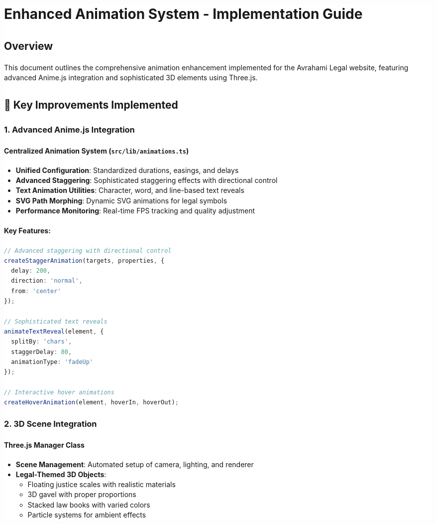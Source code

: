 # Enhanced Animation System - Implementation Guide

## Overview

This document outlines the comprehensive animation enhancement implemented for the Avrahami Legal website, featuring advanced Anime.js integration and sophisticated 3D elements using Three.js.

## 🎯 Key Improvements Implemented

### 1. Advanced Anime.js Integration

#### **Centralized Animation System** (`src/lib/animations.ts`)
- **Unified Configuration**: Standardized durations, easings, and delays
- **Advanced Staggering**: Sophisticated staggering effects with directional control
- **Text Animation Utilities**: Character, word, and line-based text reveals
- **SVG Path Morphing**: Dynamic SVG animations for legal symbols
- **Performance Monitoring**: Real-time FPS tracking and quality adjustment

#### **Key Features:**
```typescript
// Advanced staggering with directional control
createStaggerAnimation(targets, properties, {
  delay: 200,
  direction: 'normal',
  from: 'center'
});

// Sophisticated text reveals
animateTextReveal(element, {
  splitBy: 'chars',
  staggerDelay: 80,
  animationType: 'fadeUp'
});

// Interactive hover animations
createHoverAnimation(element, hoverIn, hoverOut);
```

### 2. 3D Scene Integration

#### **Three.js Manager Class**
- **Scene Management**: Automated setup of camera, lighting, and renderer
- **Legal-Themed 3D Objects**: 
  - Floating justice scales with realistic materials
  - 3D gavel with proper proportions
  - Stacked law books with varied colors
  - Particle systems for ambient effects
